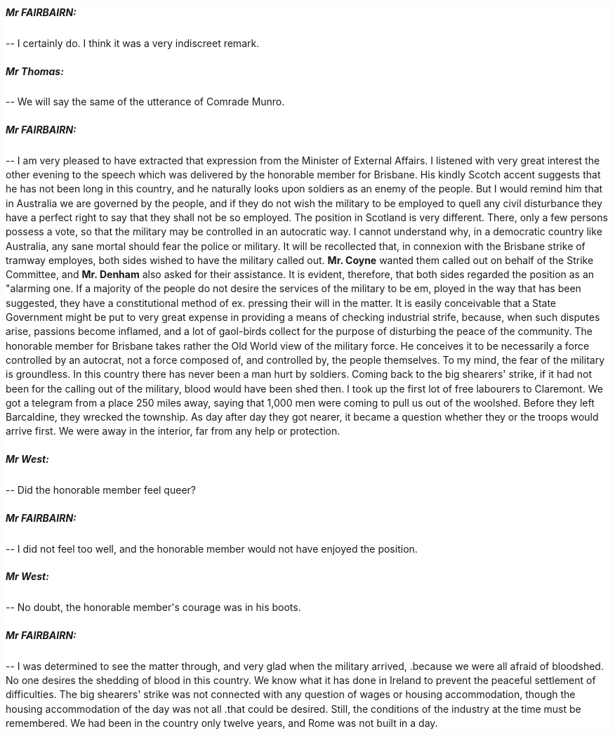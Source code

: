 ##### Mr FAIRBAIRN:

-- I certainly do. I think it was a very indiscreet remark. 

##### Mr Thomas:

--  We will say the same of the utterance of Comrade Munro. 

##### Mr FAIRBAIRN:

-- I am very pleased to have extracted that expression from the Minister of External Affairs. I listened with very great interest the other evening to the speech which was delivered by the honorable member for Brisbane.  His  kindly Scotch accent suggests that he has not been long in this country, and he naturally looks upon soldiers as an enemy of the people. But I would remind him that in Australia we are governed by the people, and if they do not wish the military to be employed to quell any civil disturbance they have a perfect right to say that they shall not be so employed. The position in Scotland is very different. There, only a few persons possess a vote, so that the military may be controlled in an autocratic way. I cannot understand why, in a democratic country like Australia, any sane mortal should fear the police or military. It will be recollected that, in connexion with the Brisbane strike of tramway employes, both sides wished to have the military called out.  **Mr. Coyne**  wanted them called out on behalf of the Strike Committee, and  **Mr. Denham**  also asked for their assistance. It is evident, therefore, that both sides regarded the position as an "alarming one. If a majority of the people do not desire the services of the military to be em, ployed in the way that has been suggested, they have a constitutional method of  ex.  pressing their will in the matter. It is easily conceivable that a State Government might be put to very great expense in providing a means of checking industrial strife, because, when such disputes arise, passions become inflamed, and a lot of gaol-birds collect for the purpose of disturbing the peace of the community. The honorable member for Brisbane takes rather the Old World view of the military force. He conceives it to be necessarily a force controlled by an autocrat, not a force composed of, and controlled by, the people themselves. To my mind, the fear of the military is groundless. In this country there has never been a man hurt by soldiers. Coming back to the big shearers' strike, if it had not been for the calling out of the military, blood would have been shed then. I took up the first lot of free labourers to Claremont. We got a telegram from a place  250  miles away, saying that  1,000  men were coming to pull us out of the woolshed. Before they left Barcaldine, they wrecked the township. As day after day they got nearer, it became a question whether they or the troops would arrive first. We were away in the interior, far from any help or protection. 

##### Mr West:

--  Did the honorable member feel queer? 

##### Mr FAIRBAIRN:

-- I did not feel too well, and the honorable member would not have enjoyed the position. 

##### Mr West:

--  No doubt, the honorable member's courage was in his boots. 

##### Mr FAIRBAIRN:

-- I was determined to see the matter through, and very glad when the military arrived, .because we were all afraid of bloodshed. No one desires the shedding of blood in this country. We know what it has done in Ireland to prevent the peaceful settlement of difficulties. The big shearers' strike was not connected with any question of wages or housing accommodation, though the housing accommodation of the day was not all .that could be desired. Still, the conditions of the industry at the time must be remembered. We had been in the country only twelve years, and Rome was not built in a day. 
